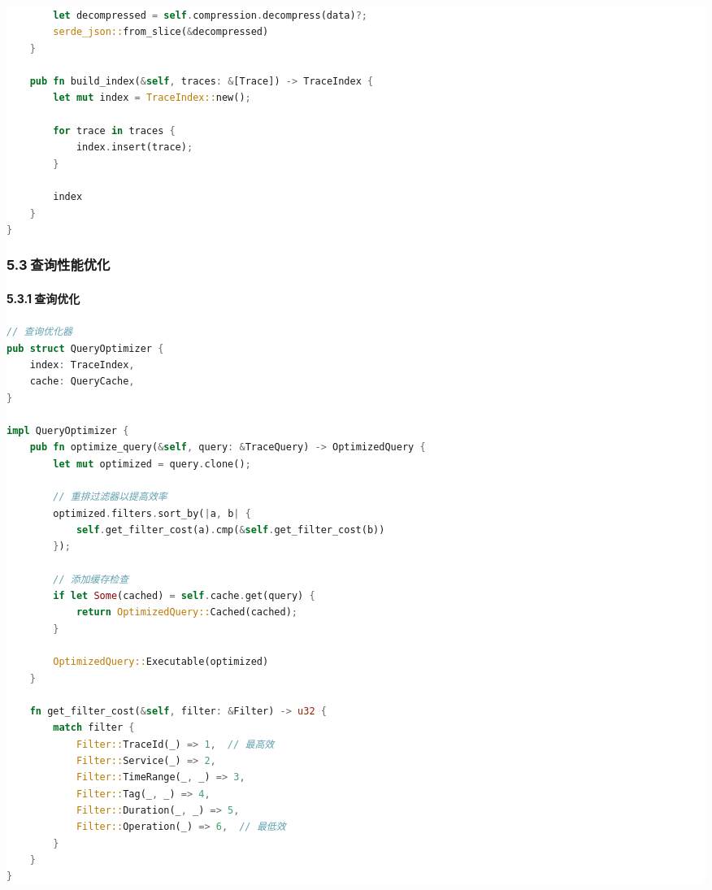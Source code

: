 ```rust
        let decompressed = self.compression.decompress(data)?;
        serde_json::from_slice(&decompressed)
    }
    
    pub fn build_index(&self, traces: &[Trace]) -> TraceIndex {
        let mut index = TraceIndex::new();
        
        for trace in traces {
            index.insert(trace);
        }
        
        index
    }
}
```

### 5.3 查询性能优化

#### 5.3.1 查询优化

```rust
// 查询优化器
pub struct QueryOptimizer {
    index: TraceIndex,
    cache: QueryCache,
}

impl QueryOptimizer {
    pub fn optimize_query(&self, query: &TraceQuery) -> OptimizedQuery {
        let mut optimized = query.clone();
        
        // 重排过滤器以提高效率
        optimized.filters.sort_by(|a, b| {
            self.get_filter_cost(a).cmp(&self.get_filter_cost(b))
        });
        
        // 添加缓存检查
        if let Some(cached) = self.cache.get(query) {
            return OptimizedQuery::Cached(cached);
        }
        
        OptimizedQuery::Executable(optimized)
    }
    
    fn get_filter_cost(&self, filter: &Filter) -> u32 {
        match filter {
            Filter::TraceId(_) => 1,  // 最高效
            Filter::Service(_) => 2,
            Filter::TimeRange(_, _) => 3,
            Filter::Tag(_, _) => 4,
            Filter::Duration(_, _) => 5,
            Filter::Operation(_) => 6,  // 最低效
        }
    }
}
```
